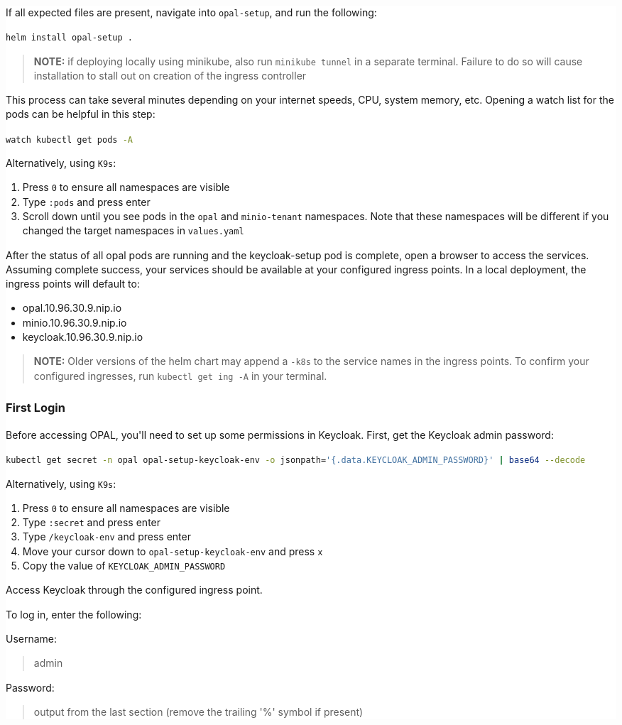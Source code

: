 If all expected files are present, navigate into `opal-setup`, and run the following:
``` bash
helm install opal-setup .
```

> **NOTE:** if deploying locally using minikube, also run `minikube tunnel` in a separate terminal. Failure to do so will cause installation to stall out on creation of the ingress controller

This process can take several minutes depending on your internet speeds, CPU, system memory, etc. Opening a watch list for the pods can be helpful in this step:

``` bash
watch kubectl get pods -A
```

Alternatively, using `K9s`:
1. Press `0` to ensure all namespaces are visible
2. Type `:pods` and press enter
3. Scroll down until you see pods in the `opal` and `minio-tenant` namespaces. Note that these namespaces will be different if you changed the target namespaces in `values.yaml`

After the status of all opal pods are running and the keycloak-setup pod is complete, open a browser to access the services. Assuming complete success, your services should be available at your configured ingress points. 
In a local deployment, the ingress points will default to:

- opal.10.96.30.9.nip.io
- minio.10.96.30.9.nip.io
- keycloak.10.96.30.9.nip.io

> **NOTE:** Older versions of the helm chart may append a `-k8s` to the service names in the ingress points. To confirm your configured ingresses, run `kubectl get ing -A` in your terminal.

### First Login

Before accessing OPAL, you'll need to set up some permissions in Keycloak. First, get the Keycloak admin password:

``` bash
kubectl get secret -n opal opal-setup-keycloak-env -o jsonpath='{.data.KEYCLOAK_ADMIN_PASSWORD}' | base64 --decode
```

Alternatively, using `K9s`:
1. Press `0` to ensure all namespaces are visible
2. Type `:secret` and press enter
3. Type `/keycloak-env` and press enter
4. Move your cursor down to `opal-setup-keycloak-env` and press `x`
5. Copy the value of `KEYCLOAK_ADMIN_PASSWORD`

Access Keycloak through the configured ingress point.

To log in, enter the following:

Username: 
> admin

Password: 
> output from the last section (remove the trailing '%' symbol if present)
